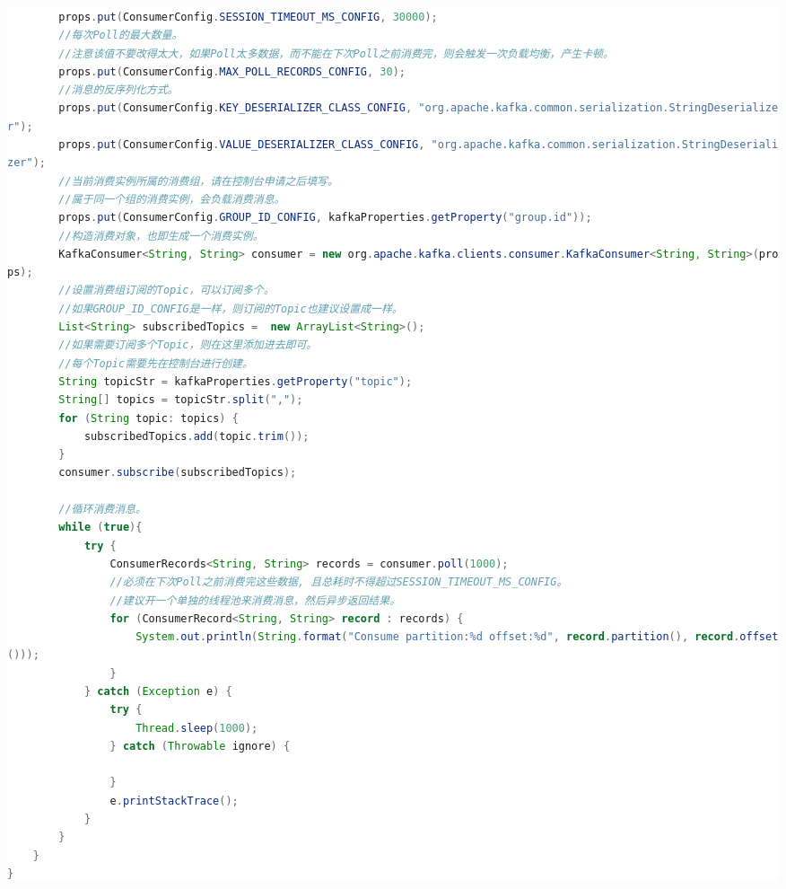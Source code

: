    ```java
           props.put(ConsumerConfig.SESSION_TIMEOUT_MS_CONFIG, 30000);
           //每次Poll的最大数量。
           //注意该值不要改得太大，如果Poll太多数据，而不能在下次Poll之前消费完，则会触发一次负载均衡，产生卡顿。
           props.put(ConsumerConfig.MAX_POLL_RECORDS_CONFIG, 30);
           //消息的反序列化方式。
           props.put(ConsumerConfig.KEY_DESERIALIZER_CLASS_CONFIG, "org.apache.kafka.common.serialization.StringDeserializer");
           props.put(ConsumerConfig.VALUE_DESERIALIZER_CLASS_CONFIG, "org.apache.kafka.common.serialization.StringDeserializer");
           //当前消费实例所属的消费组，请在控制台申请之后填写。
           //属于同一个组的消费实例，会负载消费消息。
           props.put(ConsumerConfig.GROUP_ID_CONFIG, kafkaProperties.getProperty("group.id"));
           //构造消费对象，也即生成一个消费实例。
           KafkaConsumer<String, String> consumer = new org.apache.kafka.clients.consumer.KafkaConsumer<String, String>(props);
           //设置消费组订阅的Topic，可以订阅多个。
           //如果GROUP_ID_CONFIG是一样，则订阅的Topic也建议设置成一样。
           List<String> subscribedTopics =  new ArrayList<String>();
           //如果需要订阅多个Topic，则在这里添加进去即可。
           //每个Topic需要先在控制台进行创建。
           String topicStr = kafkaProperties.getProperty("topic");
           String[] topics = topicStr.split(",");
           for (String topic: topics) {
               subscribedTopics.add(topic.trim());
           }
           consumer.subscribe(subscribedTopics);
   
           //循环消费消息。
           while (true){
               try {
                   ConsumerRecords<String, String> records = consumer.poll(1000);
                   //必须在下次Poll之前消费完这些数据, 且总耗时不得超过SESSION_TIMEOUT_MS_CONFIG。
                   //建议开一个单独的线程池来消费消息，然后异步返回结果。
                   for (ConsumerRecord<String, String> record : records) {
                       System.out.println(String.format("Consume partition:%d offset:%d", record.partition(), record.offset()));
                   }
               } catch (Exception e) {
                   try {
                       Thread.sleep(1000);
                   } catch (Throwable ignore) {
   
                   }
                   e.printStackTrace();
               }
           }
       }
   }
   ```

